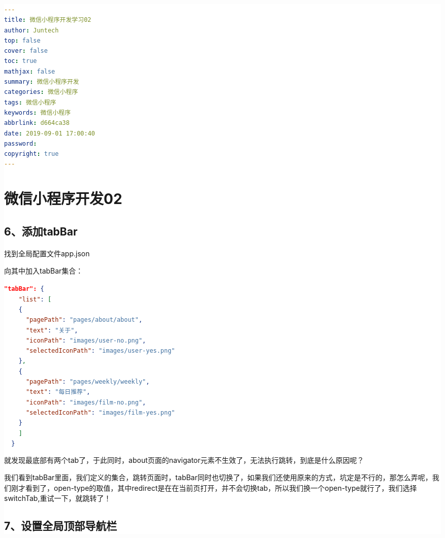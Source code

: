 ```yaml
---
title: 微信小程序开发学习02
author: Juntech
top: false
cover: false
toc: true
mathjax: false
summary: 微信小程序开发
categories: 微信小程序
tags: 微信小程序
keywords: 微信小程序
abbrlink: d664ca38
date: 2019-09-01 17:00:40
password:
copyright: true
---
```


# 微信小程序开发02
## 6、添加tabBar

找到全局配置文件app.json

向其中加入tabBar集合：

```json
"tabBar": {
    "list": [
    {
      "pagePath": "pages/about/about",
      "text": "关于",
      "iconPath": "images/user-no.png",
      "selectedIconPath": "images/user-yes.png"
    },
    {
      "pagePath": "pages/weekly/weekly",
      "text": "每日推荐",
      "iconPath": "images/film-no.png",
      "selectedIconPath": "images/film-yes.png"
    }
    ]
  }
```

就发现最底部有两个tab了，于此同时，about页面的navigator元素不生效了，无法执行跳转，到底是什么原因呢？

我们看到tabBar里面，我们定义的集合，跳转页面时，tabBar同时也切换了，如果我们还使用原来的方式，坑定是不行的，那怎么弄呢，我们刚才看到了，open-type的取值，其中redirect是在在当前页打开，并不会切换tab，所以我们换一个open-type就行了，我们选择switchTab,重试一下，就跳转了！



## 7、设置全局顶部导航栏
